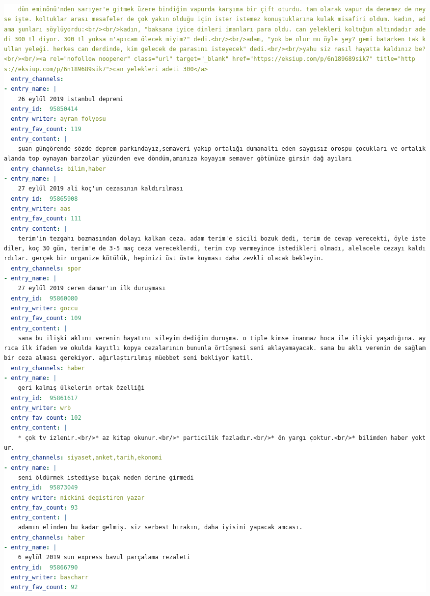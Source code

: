 ```yaml
    dün eminönü'nden sarıyer'e gitmek üzere bindiğim vapurda karşıma bir çift oturdu. tam olarak vapur da denemez de neyse işte. koltuklar arası mesafeler de çok yakın olduğu için ister istemez konuştuklarına kulak misafiri oldum. kadın, adama şunları söylüyordu:<br/><br/>kadın, "baksana iyice dinleri imanları para oldu. can yelekleri koltuğun altındadır adedi 300 tl diyor. 300 tl yoksa n'apıcam ölecek miyim?" dedi.<br/><br/>adam, "yok be olur mu öyle şey? gemi batarken tak kullan yeleği. herkes can derdinde, kim gelecek de parasını isteyecek" dedi.<br/><br/>yahu siz nasıl hayatta kaldınız be?<br/><br/><a rel="nofollow noopener" class="url" target="_blank" href="https://eksiup.com/p/6n189689sik7" title="https://eksiup.com/p/6n189689sik7">can yelekleri adeti 300</a>
  entry_channels: 
- entry_name: |
    26 eylül 2019 istanbul depremi
  entry_id:  95850414
  entry_writer: ayran folyosu
  entry_fav_count: 119
  entry_content: |
    şuan güngörende sözde deprem parkındayız,semaveri yakıp ortalığı dumanaltı eden saygısız orospu çocukları ve ortalık alanda top oynayan barzolar yüzünden eve döndüm,amınıza koyayım semaver götünüze girsin dağ ayıları
  entry_channels: bilim,haber
- entry_name: |
    27 eylül 2019 ali koç'un cezasının kaldırılması
  entry_id:  95865908
  entry_writer: aas
  entry_fav_count: 111
  entry_content: |
    terim'in tezgahı bozmasından dolayı kalkan ceza. adam terim'e sicili bozuk dedi, terim de cevap verecekti, öyle istediler, koç 30 gün, terim'e de 3-5 maç ceza vereceklerdi, terim cvp vermeyince istedikleri olmadı, alelacele cezayı kaldırdılar. gerçek bir organize kötülük, hepinizi üst üste koyması daha zevkli olacak bekleyin.
  entry_channels: spor
- entry_name: |
    27 eylül 2019 ceren damar'ın ilk duruşması
  entry_id:  95860080
  entry_writer: goccu
  entry_fav_count: 109
  entry_content: |
    sana bu ilişki aklını verenin hayatını sileyim dediğim duruşma. o tiple kimse inanmaz hoca ile ilişki yaşadığına. ayrıca ilk ifaden ve okulda kayıtlı kopya cezalarının bununla örtüşmesi seni aklayamayacak. sana bu aklı verenin de sağlam bir ceza alması gerekiyor. ağırlaştırılmış müebbet seni bekliyor katil.
  entry_channels: haber
- entry_name: |
    geri kalmış ülkelerin ortak özelliği
  entry_id:  95861617
  entry_writer: wrb
  entry_fav_count: 102
  entry_content: |
    * çok tv izlenir.<br/>* az kitap okunur.<br/>* particilik fazladır.<br/>* ön yargı çoktur.<br/>* bilimden haber yoktur.
  entry_channels: siyaset,anket,tarih,ekonomi
- entry_name: |
    seni öldürmek istediyse bıçak neden derine girmedi
  entry_id:  95873049
  entry_writer: nickini degistiren yazar
  entry_fav_count: 93
  entry_content: |
    adamın elinden bu kadar gelmiş. siz serbest bırakın, daha iyisini yapacak amcası.
  entry_channels: haber
- entry_name: |
    6 eylül 2019 sun express bavul parçalama rezaleti
  entry_id:  95866790
  entry_writer: bascharr
  entry_fav_count: 92
```